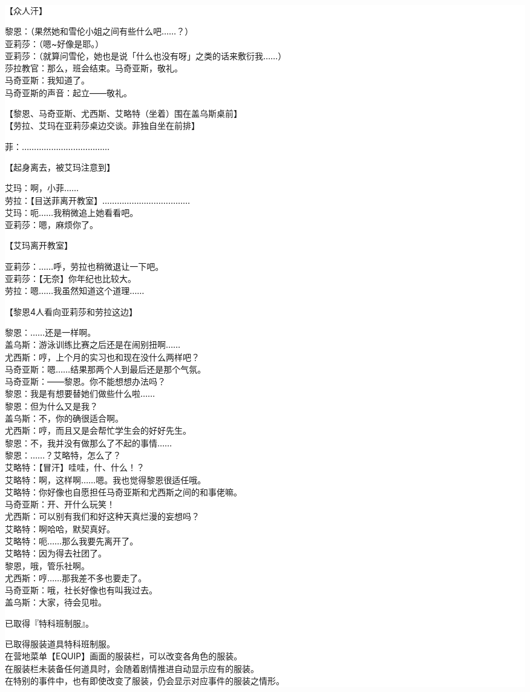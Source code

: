 【众人汗】  

黎恩：（果然她和雪伦小姐之间有些什么吧……？）  
亚莉莎：（嗯~好像是耶。）  
亚莉莎：（就算问雪伦，她也是说「什么也没有呀」之类的话来敷衍我……）  
莎拉教官：那么，班会结束。马奇亚斯，敬礼。  
马奇亚斯：我知道了。  
马奇亚斯的声音：起立——敬礼。  
  
【黎恩、马奇亚斯、尤西斯、艾略特（坐着）围在盖乌斯桌前】  
【劳拉、艾玛在亚莉莎桌边交谈。菲独自坐在前排】  

菲：………………………………  

【起身离去，被艾玛注意到】  

艾玛：啊，小菲……  
劳拉：【目送菲离开教室】………………………………  
艾玛：呃……我稍微追上她看看吧。  
亚莉莎：嗯，麻烦你了。  

【艾玛离开教室】  

亚莉莎：……呼，劳拉也稍微退让一下吧。  
亚莉莎：【无奈】你年纪也比较大。  
劳拉：嗯……我虽然知道这个道理……  
  
【黎恩4人看向亚莉莎和劳拉这边】  

黎恩：……还是一样啊。  
盖乌斯：游泳训练比赛之后还是在闹别扭啊……  
尤西斯：哼，上个月的实习也和现在没什么两样吧？  
马奇亚斯：嗯……结果那两个人到最后还是那个气氛。  
马奇亚斯：——黎恩。你不能想想办法吗？  
黎恩：我是有想要替她们做些什么啦……  
黎恩：但为什么又是我？  
盖乌斯：不，你的确很适合啊。  
尤西斯：哼，而且又是会帮忙学生会的好好先生。  
黎恩：不，我并没有做那么了不起的事情……  
黎恩：……？艾略特，怎么了？  
艾略特：【冒汗】哇哇，什、什么！？  
艾略特：啊，这样啊……嗯。我也觉得黎恩很适任哦。  
艾略特：你好像也自愿担任马奇亚斯和尤西斯之间的和事佬嘛。  
马奇亚斯：开、开什么玩笑！  
尤西斯：可以别有我们和好这种天真烂漫的妄想吗？  
艾略特：啊哈哈，默契真好。  
艾略特：呃……那么我要先离开了。  
艾略特：因为得去社团了。  
黎恩，哦，管乐社啊。  
尤西斯：哼……那我差不多也要走了。  
马奇亚斯：哦，社长好像也有叫我过去。  
盖乌斯：大家，待会见啦。  

已取得『特科班制服』。  
  
已取得服装道具特科班制服。  
在营地菜单【EQUIP】画面的服装栏，可以改变各角色的服装。  
在服装栏未装备任何道具时，会随着剧情推进自动显示应有的服装。  
在特别的事件中，也有即使改变了服装，仍会显示对应事件的服装之情形。  
  